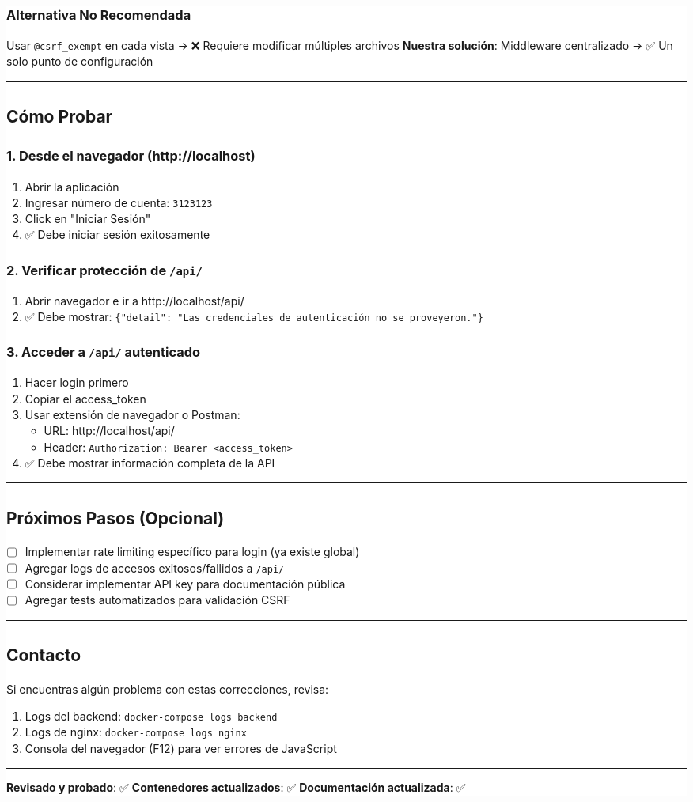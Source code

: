 ### Alternativa No Recomendada
Usar `@csrf_exempt` en cada vista → ❌ Requiere modificar múltiples archivos
**Nuestra solución**: Middleware centralizado → ✅ Un solo punto de configuración

---

## Cómo Probar

### 1. Desde el navegador (http://localhost)
1. Abrir la aplicación
2. Ingresar número de cuenta: `3123123`
3. Click en "Iniciar Sesión"
4. ✅ Debe iniciar sesión exitosamente

### 2. Verificar protección de `/api/`
1. Abrir navegador e ir a http://localhost/api/
2. ✅ Debe mostrar: `{"detail": "Las credenciales de autenticación no se proveyeron."}`

### 3. Acceder a `/api/` autenticado
1. Hacer login primero
2. Copiar el access_token
3. Usar extensión de navegador o Postman:
   - URL: http://localhost/api/
   - Header: `Authorization: Bearer <access_token>`
4. ✅ Debe mostrar información completa de la API

---

## Próximos Pasos (Opcional)

- [ ] Implementar rate limiting específico para login (ya existe global)
- [ ] Agregar logs de accesos exitosos/fallidos a `/api/`
- [ ] Considerar implementar API key para documentación pública
- [ ] Agregar tests automatizados para validación CSRF

---

## Contacto

Si encuentras algún problema con estas correcciones, revisa:
1. Logs del backend: `docker-compose logs backend`
2. Logs de nginx: `docker-compose logs nginx`
3. Consola del navegador (F12) para ver errores de JavaScript

---

**Revisado y probado**: ✅
**Contenedores actualizados**: ✅
**Documentación actualizada**: ✅
